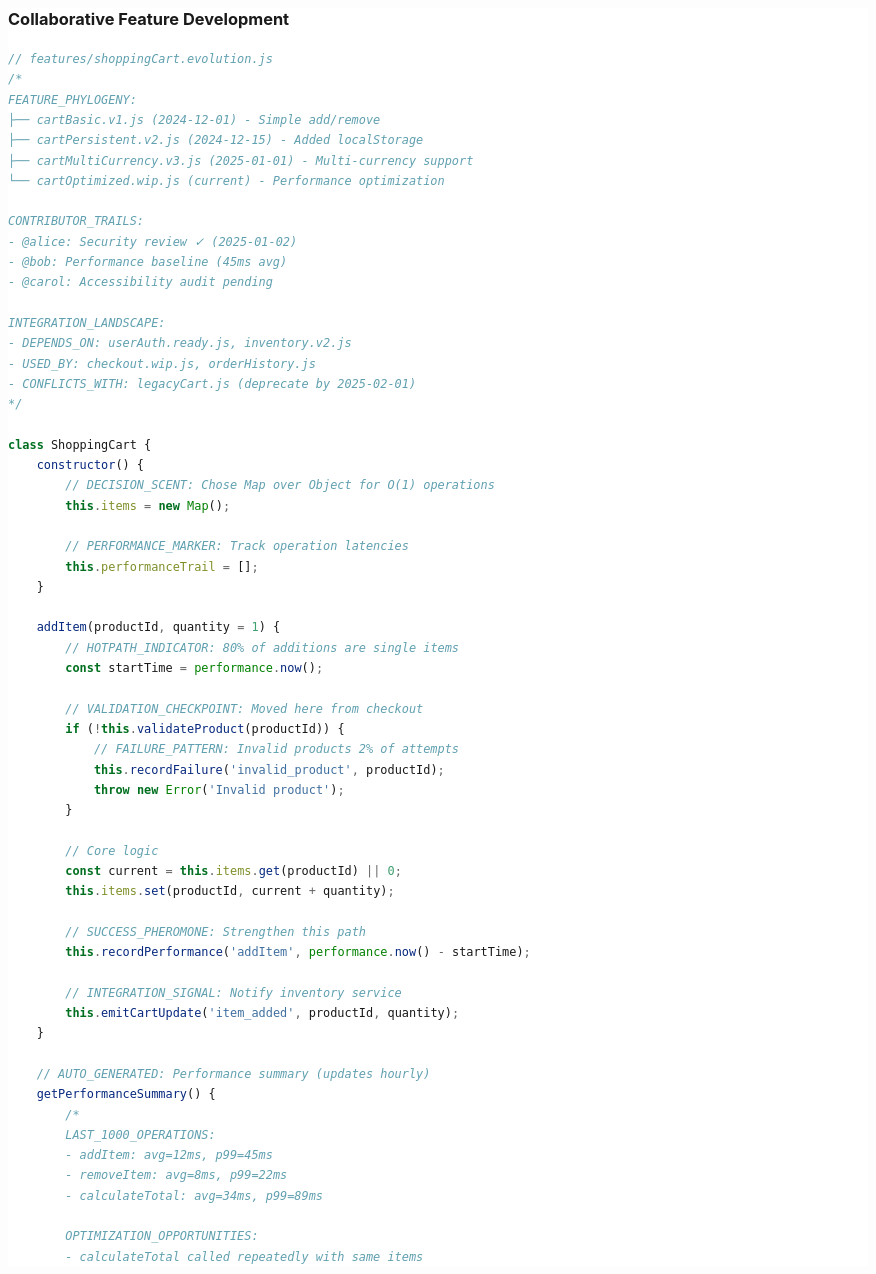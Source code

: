 ### Collaborative Feature Development

```javascript
// features/shoppingCart.evolution.js
/*
FEATURE_PHYLOGENY:
├── cartBasic.v1.js (2024-12-01) - Simple add/remove
├── cartPersistent.v2.js (2024-12-15) - Added localStorage
├── cartMultiCurrency.v3.js (2025-01-01) - Multi-currency support
└── cartOptimized.wip.js (current) - Performance optimization

CONTRIBUTOR_TRAILS:
- @alice: Security review ✓ (2025-01-02)
- @bob: Performance baseline (45ms avg)
- @carol: Accessibility audit pending

INTEGRATION_LANDSCAPE:
- DEPENDS_ON: userAuth.ready.js, inventory.v2.js
- USED_BY: checkout.wip.js, orderHistory.js
- CONFLICTS_WITH: legacyCart.js (deprecate by 2025-02-01)
*/

class ShoppingCart {
    constructor() {
        // DECISION_SCENT: Chose Map over Object for O(1) operations
        this.items = new Map();
        
        // PERFORMANCE_MARKER: Track operation latencies
        this.performanceTrail = [];
    }
    
    addItem(productId, quantity = 1) {
        // HOTPATH_INDICATOR: 80% of additions are single items
        const startTime = performance.now();
        
        // VALIDATION_CHECKPOINT: Moved here from checkout
        if (!this.validateProduct(productId)) {
            // FAILURE_PATTERN: Invalid products 2% of attempts
            this.recordFailure('invalid_product', productId);
            throw new Error('Invalid product');
        }
        
        // Core logic
        const current = this.items.get(productId) || 0;
        this.items.set(productId, current + quantity);
        
        // SUCCESS_PHEROMONE: Strengthen this path
        this.recordPerformance('addItem', performance.now() - startTime);
        
        // INTEGRATION_SIGNAL: Notify inventory service
        this.emitCartUpdate('item_added', productId, quantity);
    }
    
    // AUTO_GENERATED: Performance summary (updates hourly)
    getPerformanceSummary() {
        /*
        LAST_1000_OPERATIONS:
        - addItem: avg=12ms, p99=45ms
        - removeItem: avg=8ms, p99=22ms
        - calculateTotal: avg=34ms, p99=89ms
        
        OPTIMIZATION_OPPORTUNITIES:
        - calculateTotal called repeatedly with same items
```